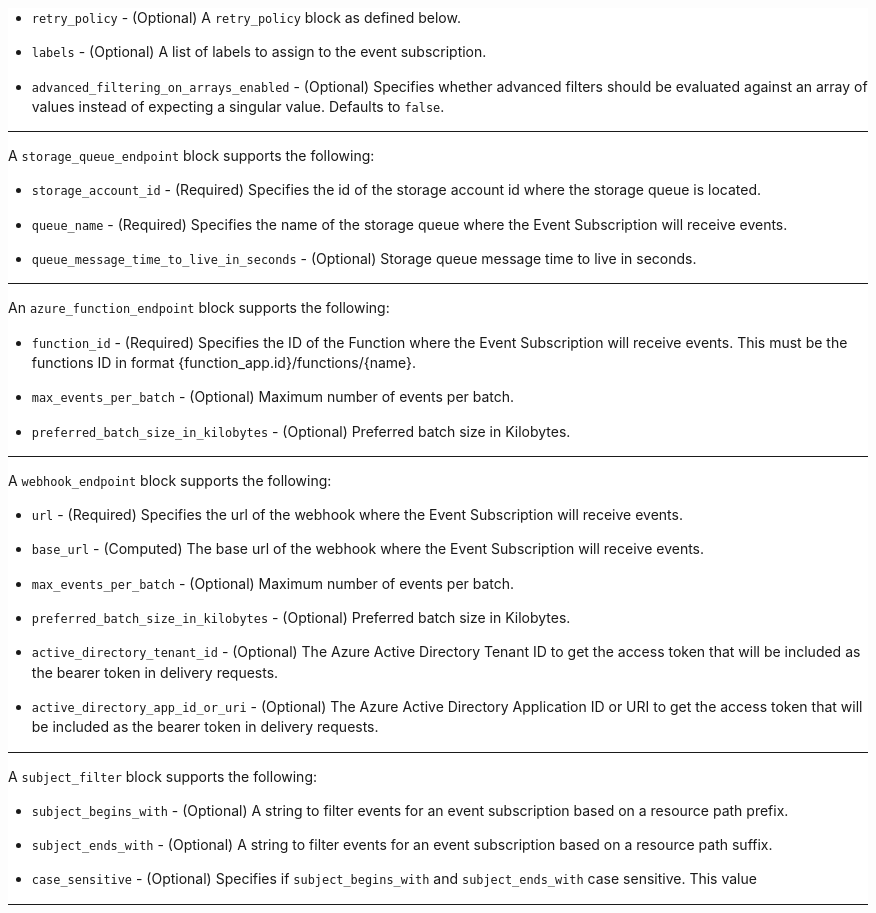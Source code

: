 * `retry_policy` - (Optional) A `retry_policy` block as defined below.

* `labels` - (Optional) A list of labels to assign to the event subscription.

* `advanced_filtering_on_arrays_enabled` - (Optional) Specifies whether advanced filters should be evaluated against an array of values instead of expecting a singular value. Defaults to `false`.

---

A `storage_queue_endpoint` block supports the following:

* `storage_account_id` - (Required) Specifies the id of the storage account id where the storage queue is located.

* `queue_name` - (Required) Specifies the name of the storage queue where the Event Subscription will receive events.

* `queue_message_time_to_live_in_seconds` - (Optional) Storage queue message time to live in seconds.

---

An `azure_function_endpoint` block supports the following:

* `function_id` - (Required) Specifies the ID of the Function where the Event Subscription will receive events. This must be the functions ID in format {function_app.id}/functions/{name}.

* `max_events_per_batch` - (Optional) Maximum number of events per batch.

* `preferred_batch_size_in_kilobytes` - (Optional) Preferred batch size in Kilobytes.

---

A `webhook_endpoint` block supports the following:

* `url` - (Required) Specifies the url of the webhook where the Event Subscription will receive events.

* `base_url` - (Computed) The base url of the webhook where the Event Subscription will receive events.

* `max_events_per_batch` - (Optional) Maximum number of events per batch.

* `preferred_batch_size_in_kilobytes` - (Optional) Preferred batch size in Kilobytes.

* `active_directory_tenant_id` - (Optional) The Azure Active Directory Tenant ID to get the access token that will be included as the bearer token in delivery requests.

* `active_directory_app_id_or_uri` - (Optional) The Azure Active Directory Application ID or URI to get the access token that will be included as the bearer token in delivery requests.

---

A `subject_filter` block supports the following:

* `subject_begins_with` - (Optional) A string to filter events for an event subscription based on a resource path prefix.

* `subject_ends_with` - (Optional) A string to filter events for an event subscription based on a resource path suffix.

* `case_sensitive` - (Optional) Specifies if `subject_begins_with` and `subject_ends_with` case sensitive. This value 

---